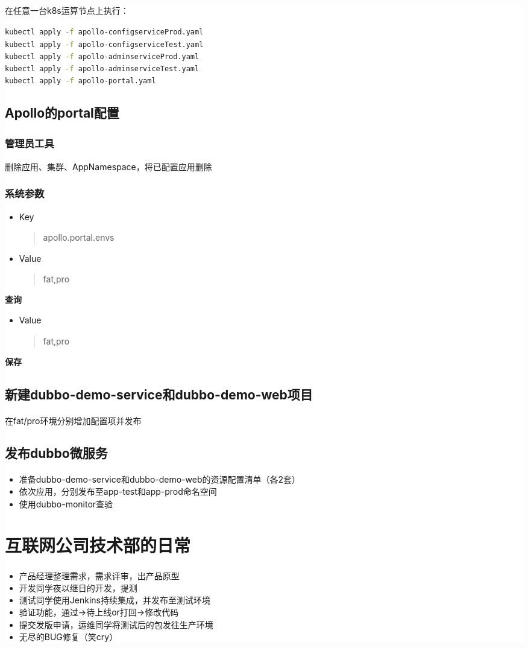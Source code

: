 在任意一台k8s运算节点上执行：

```bash
kubectl apply -f apollo-configserviceProd.yaml
kubectl apply -f apollo-configserviceTest.yaml
kubectl apply -f apollo-adminserviceProd.yaml
kubectl apply -f apollo-adminserviceTest.yaml
kubectl apply -f apollo-portal.yaml
```

## Apollo的portal配置

### 管理员工具

删除应用、集群、AppNamespace，将已配置应用删除

### 系统参数

- Key

  > apollo.portal.envs

- Value

  > fat,pro

**查询**

- Value

  > fat,pro

**保存**

## 新建dubbo-demo-service和dubbo-demo-web项目

在fat/pro环境分别增加配置项并发布

## 发布dubbo微服务

- 准备dubbo-demo-service和dubbo-demo-web的资源配置清单（各2套）
- 依次应用，分别发布至app-test和app-prod命名空间
- 使用dubbo-monitor查验

# 互联网公司技术部的日常

- 产品经理整理需求，需求评审，出产品原型
- 开发同学夜以继日的开发，提测
- 测试同学使用Jenkins持续集成，并发布至测试环境
- 验证功能，通过->待上线or打回->修改代码
- 提交发版申请，运维同学将测试后的包发往生产环境
- 无尽的BUG修复（笑cry）

